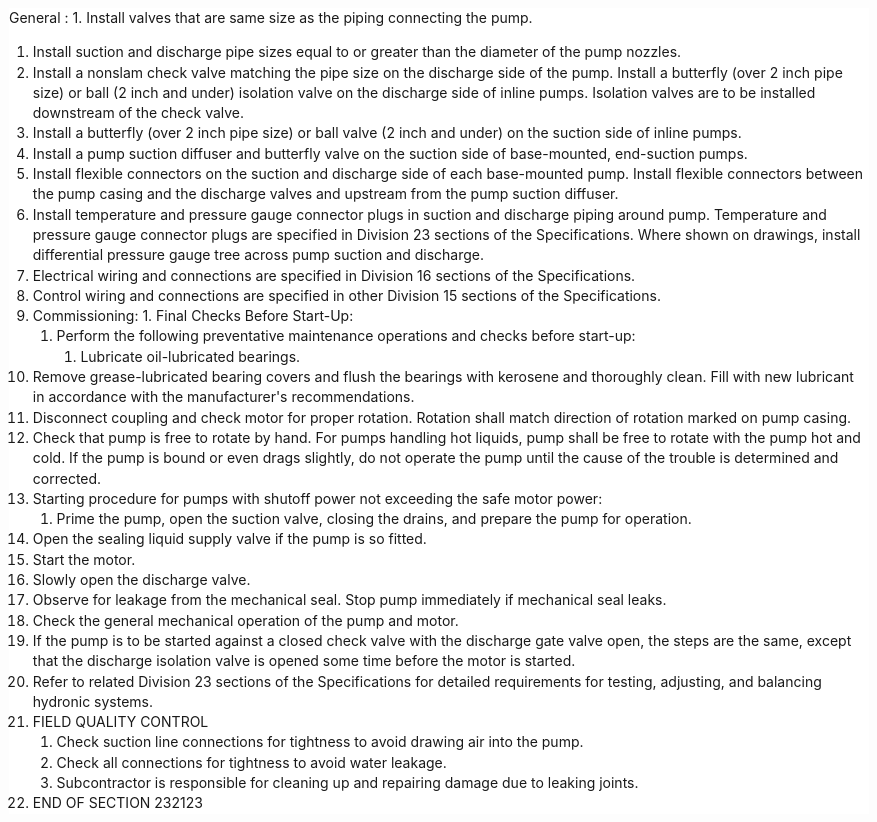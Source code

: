 General
:
         1. Install valves that are same size as the piping connecting the pump.
   1. Install suction and discharge pipe sizes equal to or greater than the diameter of the pump nozzles.
   1. Install a nonslam check valve matching the pipe size on the discharge side of the pump. Install a butterfly (over 2 inch pipe size) or ball (2 inch and under) isolation valve on the discharge side of inline pumps. Isolation valves are to be installed downstream of the check valve.
   1. Install a butterfly (over 2 inch pipe size) or ball valve (2 inch and under) on the suction side of inline pumps.
   1. Install a pump suction diffuser and butterfly valve on the suction side of base-mounted, end-suction pumps.
   1. Install flexible connectors on the suction and discharge side of each base-mounted pump. Install flexible connectors between the pump casing and the discharge valves and upstream from the pump suction diffuser.
   1. Install temperature and pressure gauge connector plugs in suction and discharge piping around pump. Temperature and pressure gauge connector plugs are specified in Division 23 sections of the Specifications. Where shown on drawings, install differential pressure gauge tree across pump suction and discharge.
   1. Electrical wiring and connections are specified in Division 16 sections of the Specifications.
   1. Control wiring and connections are specified in other Division 15 sections of the Specifications.
   1. Commissioning:
    1. Final Checks Before Start-Up:
       1. Perform the following preventative maintenance operations and checks before start-up:
          1. Lubricate oil-lubricated bearings.
   1. Remove grease-lubricated bearing covers and flush the bearings with kerosene and thoroughly clean. Fill with new lubricant in accordance with the manufacturer's recommendations.
   1. Disconnect coupling and check motor for proper rotation. Rotation shall match direction of rotation marked on pump casing.
   1. Check that pump is free to rotate by hand. For pumps handling hot liquids, pump shall be free to rotate with the pump hot and cold. If the pump is bound or even drags slightly, do not operate the pump until the cause of the trouble is determined and corrected.
   1. Starting procedure for pumps with shutoff power not exceeding the safe motor power:
      1. Prime the pump, open the suction valve, closing the drains, and prepare the pump for operation.
   1. Open the sealing liquid supply valve if the pump is so fitted.
   1. Start the motor.
   1. Slowly open the discharge valve.
   1. Observe for leakage from the mechanical seal. Stop pump immediately if mechanical seal leaks.
   1. Check the general mechanical operation of the pump and motor.
   1. If the pump is to be started against a closed check valve with the discharge gate valve open, the steps are the same, except that the discharge isolation valve is opened some time before the motor is started.
   1. Refer to related Division 23 sections of the Specifications for detailed requirements for testing, adjusting, and balancing hydronic systems.
1. FIELD QUALITY CONTROL
   1. Check suction line connections for tightness to avoid drawing air into the pump.
   1. Check all connections for tightness to avoid water leakage.
   1. Subcontractor is responsible for cleaning up and repairing damage due to leaking joints.
1. END OF SECTION 232123

